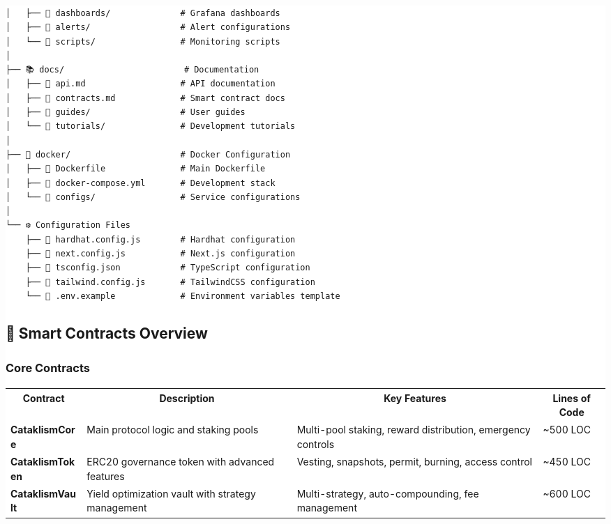 ```
│   ├── 📁 dashboards/              # Grafana dashboards
│   ├── 📁 alerts/                  # Alert configurations
│   └── 📁 scripts/                 # Monitoring scripts
│
├── 📚 docs/                        # Documentation
│   ├── 📄 api.md                   # API documentation
│   ├── 📄 contracts.md             # Smart contract docs
│   ├── 📁 guides/                  # User guides
│   └── 📁 tutorials/               # Development tutorials
│
├── 🐳 docker/                      # Docker Configuration
│   ├── 📄 Dockerfile               # Main Dockerfile
│   ├── 📄 docker-compose.yml       # Development stack
│   └── 📁 configs/                 # Service configurations
│
└── ⚙️ Configuration Files
    ├── 📄 hardhat.config.js        # Hardhat configuration
    ├── 📄 next.config.js           # Next.js configuration
    ├── 📄 tsconfig.json            # TypeScript configuration
    ├── 📄 tailwind.config.js       # TailwindCSS configuration
    └── 📄 .env.example             # Environment variables template
```

## 🔗 Smart Contracts Overview

### Core Contracts

<table>
<tr>
<th>Contract</th>
<th>Description</th>
<th>Key Features</th>
<th>Lines of Code</th>
</tr>
<tr>
<td><strong>CataklismCore</strong></td>
<td>Main protocol logic and staking pools</td>
<td>Multi-pool staking, reward distribution, emergency controls</td>
<td>~500 LOC</td>
</tr>
<tr>
<td><strong>CataklismToken</strong></td>
<td>ERC20 governance token with advanced features</td>
<td>Vesting, snapshots, permit, burning, access control</td>
<td>~450 LOC</td>
</tr>
<tr>
<td><strong>CataklismVault</strong></td>
<td>Yield optimization vault with strategy management</td>
<td>Multi-strategy, auto-compounding, fee management</td>
<td>~600 LOC</td>
</tr>
</table>
